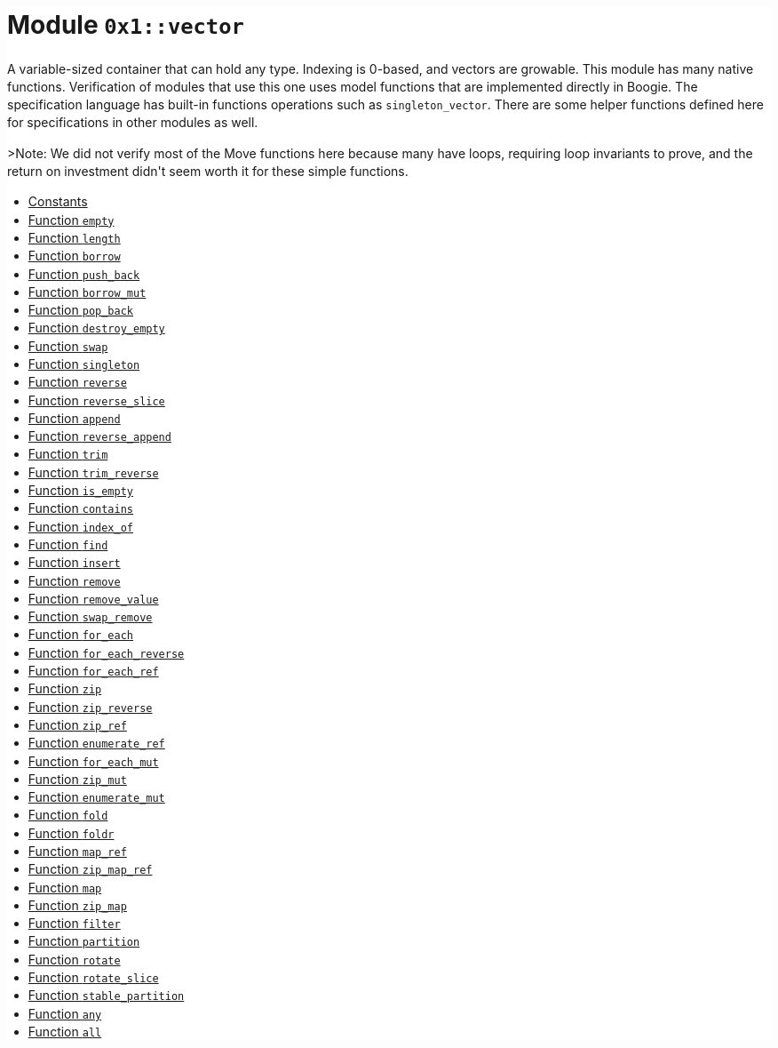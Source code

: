 
<a id="0x1_vector"></a>

# Module `0x1::vector`

A variable&#45;sized container that can hold any type. Indexing is 0&#45;based, and
vectors are growable. This module has many native functions.
Verification of modules that use this one uses model functions that are implemented
directly in Boogie. The specification language has built&#45;in functions operations such
as <code>singleton_vector</code>. There are some helper functions defined here for specifications in other
modules as well.

&gt;Note: We did not verify most of the
Move functions here because many have loops, requiring loop invariants to prove, and
the return on investment didn&apos;t seem worth it for these simple functions.


-  [Constants](#@Constants_0)
-  [Function `empty`](#0x1_vector_empty)
-  [Function `length`](#0x1_vector_length)
-  [Function `borrow`](#0x1_vector_borrow)
-  [Function `push_back`](#0x1_vector_push_back)
-  [Function `borrow_mut`](#0x1_vector_borrow_mut)
-  [Function `pop_back`](#0x1_vector_pop_back)
-  [Function `destroy_empty`](#0x1_vector_destroy_empty)
-  [Function `swap`](#0x1_vector_swap)
-  [Function `singleton`](#0x1_vector_singleton)
-  [Function `reverse`](#0x1_vector_reverse)
-  [Function `reverse_slice`](#0x1_vector_reverse_slice)
-  [Function `append`](#0x1_vector_append)
-  [Function `reverse_append`](#0x1_vector_reverse_append)
-  [Function `trim`](#0x1_vector_trim)
-  [Function `trim_reverse`](#0x1_vector_trim_reverse)
-  [Function `is_empty`](#0x1_vector_is_empty)
-  [Function `contains`](#0x1_vector_contains)
-  [Function `index_of`](#0x1_vector_index_of)
-  [Function `find`](#0x1_vector_find)
-  [Function `insert`](#0x1_vector_insert)
-  [Function `remove`](#0x1_vector_remove)
-  [Function `remove_value`](#0x1_vector_remove_value)
-  [Function `swap_remove`](#0x1_vector_swap_remove)
-  [Function `for_each`](#0x1_vector_for_each)
-  [Function `for_each_reverse`](#0x1_vector_for_each_reverse)
-  [Function `for_each_ref`](#0x1_vector_for_each_ref)
-  [Function `zip`](#0x1_vector_zip)
-  [Function `zip_reverse`](#0x1_vector_zip_reverse)
-  [Function `zip_ref`](#0x1_vector_zip_ref)
-  [Function `enumerate_ref`](#0x1_vector_enumerate_ref)
-  [Function `for_each_mut`](#0x1_vector_for_each_mut)
-  [Function `zip_mut`](#0x1_vector_zip_mut)
-  [Function `enumerate_mut`](#0x1_vector_enumerate_mut)
-  [Function `fold`](#0x1_vector_fold)
-  [Function `foldr`](#0x1_vector_foldr)
-  [Function `map_ref`](#0x1_vector_map_ref)
-  [Function `zip_map_ref`](#0x1_vector_zip_map_ref)
-  [Function `map`](#0x1_vector_map)
-  [Function `zip_map`](#0x1_vector_zip_map)
-  [Function `filter`](#0x1_vector_filter)
-  [Function `partition`](#0x1_vector_partition)
-  [Function `rotate`](#0x1_vector_rotate)
-  [Function `rotate_slice`](#0x1_vector_rotate_slice)
-  [Function `stable_partition`](#0x1_vector_stable_partition)
-  [Function `any`](#0x1_vector_any)
-  [Function `all`](#0x1_vector_all)